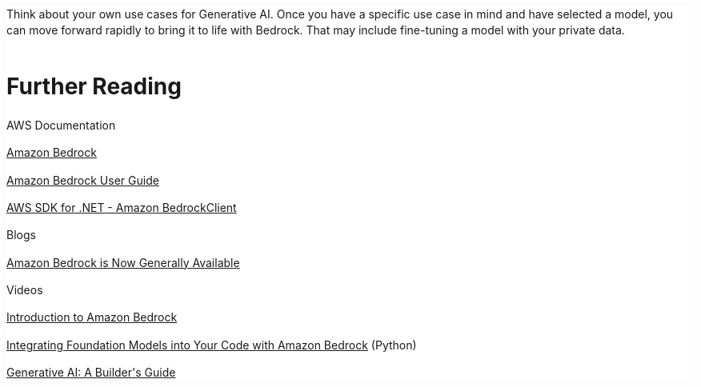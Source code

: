 Think about your own use cases for Generative AI. Once you have a specific use case in mind and have selected a model, you can move forward rapidly to bring it to life with Bedrock. That may include fine-tuning a model with your private data.

# Further Reading

AWS Documentation

[Amazon Bedrock](https://aws.amazon.com/bedrock/)

[Amazon Bedrock User Guide](https://docs.aws.amazon.com/bedrock/latest/userguide/what-is-service.html)

[AWS SDK for .NET - Amazon BedrockClient](https://docs.aws.amazon.com/sdkfornet/v3/apidocs/items/Bedrock/TBedrockClient.html)

Blogs

[Amazon Bedrock is Now Generally Available](https://aws.amazon.com/blogs/aws/amazon-bedrock-is-now-generally-available-build-and-scale-generative-ai-applications-with-foundation-models/)

Videos

[Introduction to Amazon Bedrock](https://youtu.be/_vdK5PgcNvc)

[Integrating Foundation Models into Your Code with Amazon Bedrock](https://www.youtube.com/watch?v=ab1mbj0acDo) (Python)

[Generative AI: A Builder's Guide](https://www.youtube.com/watch?v=j0MKG8W2NVA)
